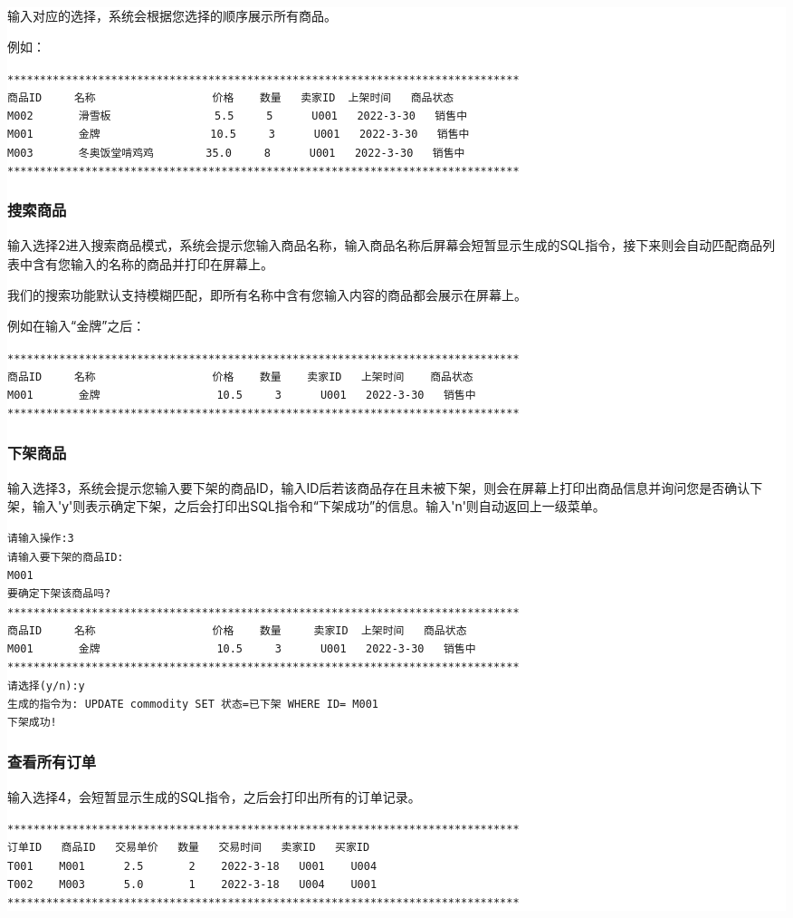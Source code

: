 输入对应的选择，系统会根据您选择的顺序展示所有商品。

例如：

```
*******************************************************************************
商品ID     名称                  价格    数量   卖家ID  上架时间   商品状态
M002       滑雪板                5.5     5      U001   2022-3-30   销售中
M001       金牌                 10.5     3      U001   2022-3-30   销售中
M003       冬奥饭堂啃鸡鸡        35.0     8      U001   2022-3-30   销售中
*******************************************************************************
```



### 搜索商品

输入选择2进入搜索商品模式，系统会提示您输入商品名称，输入商品名称后屏幕会短暂显示生成的SQL指令，接下来则会自动匹配商品列表中含有您输入的名称的商品并打印在屏幕上。

我们的搜索功能默认支持模糊匹配，即所有名称中含有您输入内容的商品都会展示在屏幕上。

例如在输入“金牌”之后：

```
*******************************************************************************
商品ID     名称                  价格    数量    卖家ID   上架时间    商品状态
M001       金牌                  10.5     3      U001   2022-3-30   销售中
*******************************************************************************
```



### 下架商品

输入选择3，系统会提示您输入要下架的商品ID，输入ID后若该商品存在且未被下架，则会在屏幕上打印出商品信息并询问您是否确认下架，输入'y'则表示确定下架，之后会打印出SQL指令和“下架成功”的信息。输入'n'则自动返回上一级菜单。

```
请输入操作:3
请输入要下架的商品ID:
M001
要确定下架该商品吗?
*******************************************************************************
商品ID     名称                  价格    数量     卖家ID  上架时间   商品状态
M001       金牌                  10.5     3      U001   2022-3-30   销售中
*******************************************************************************
请选择(y/n):y
生成的指令为: UPDATE commodity SET 状态=已下架 WHERE ID= M001
下架成功!
```



### 查看所有订单

输入选择4，会短暂显示生成的SQL指令，之后会打印出所有的订单记录。

```
*******************************************************************************
订单ID   商品ID   交易单价   数量   交易时间   卖家ID   买家ID
T001    M001      2.5       2    2022-3-18   U001    U004
T002    M003      5.0       1    2022-3-18   U004    U001
*******************************************************************************

```
